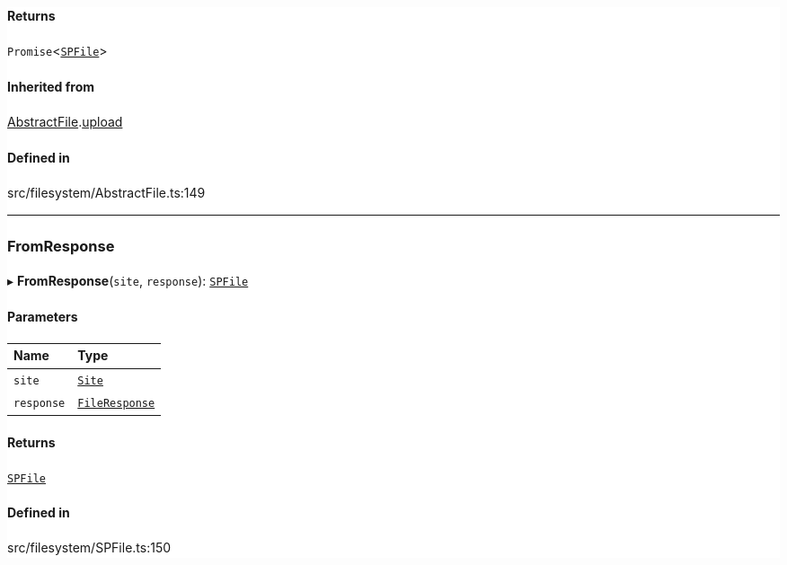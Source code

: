 #### Returns

`Promise`\<[`SPFile`](SPFile.md)\>

#### Inherited from

[AbstractFile](AbstractFile.md).[upload](AbstractFile.md#upload)

#### Defined in

src/filesystem/AbstractFile.ts:149

___

### FromResponse

▸ **FromResponse**(`site`, `response`): [`SPFile`](SPFile.md)

#### Parameters

| Name | Type |
| :------ | :------ |
| `site` | [`Site`](Site.md) |
| `response` | [`FileResponse`](../interfaces/FileResponse.md) |

#### Returns

[`SPFile`](SPFile.md)

#### Defined in

src/filesystem/SPFile.ts:150
